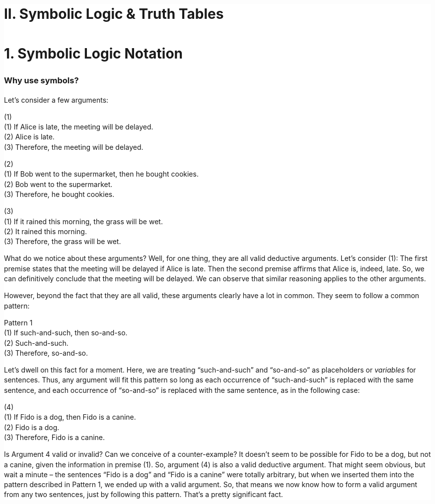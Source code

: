 # II. Symbolic Logic & Truth Tables

# 1. Symbolic Logic Notation

### Why use symbols?

Let’s consider a few arguments:

(1)
<br> (1) If Alice is late, the meeting will be delayed.
<br> (2) Alice is late.
<br> (3) Therefore, the meeting will be delayed.

(2)
<br> (1) If Bob went to the supermarket, then he bought cookies.
<br> (2) Bob went to the supermarket.
<br> (3) Therefore, he bought cookies.

(3)
<br> (1) If it rained this morning, the grass will be wet.
<br> (2) It rained this morning.
<br> (3) Therefore, the grass will be wet.

What do we notice about these arguments? Well, for one thing, they are all valid deductive arguments. Let’s consider (1): The first premise states that the meeting will be delayed if Alice is late. Then the second premise affirms that Alice is, indeed, late. So, we can definitively conclude that the meeting will be delayed. We can observe that similar reasoning applies to the other arguments.

However, beyond the fact that they are all valid, these arguments clearly have a lot in common. They seem to follow a common pattern:

Pattern 1
<br> (1) If such-and-such, then so-and-so.
<br> (2) Such-and-such.
<br> (3) Therefore, so-and-so.

Let’s dwell on this fact for a moment. Here, we are treating “such-and-such” and “so-and-so” as placeholders or *variables* for sentences. Thus, any argument will fit this pattern so long as each occurrence of “such-and-such” is replaced with the same sentence, and each occurrence of “so-and-so” is replaced with the same sentence, as in the following case:

(4)
<br> (1) If Fido is a dog, then Fido is a canine.
<br> (2) Fido is a dog.
<br> (3) Therefore, Fido is a canine.

Is Argument 4 valid or invalid? Can we conceive of a counter-example? It doesn’t seem to be possible for Fido to be a dog, but not a canine, given the information in premise (1). So, argument (4) is also a valid deductive argument. That might seem obvious, but wait a minute – the sentences “Fido is a dog” and “Fido is a canine” were totally arbitrary, but when we inserted them into the pattern described in Pattern 1, we ended up with a valid argument. So, that means we now know how to form a valid argument from any two sentences, just by following this pattern. That’s a pretty significant fact.
